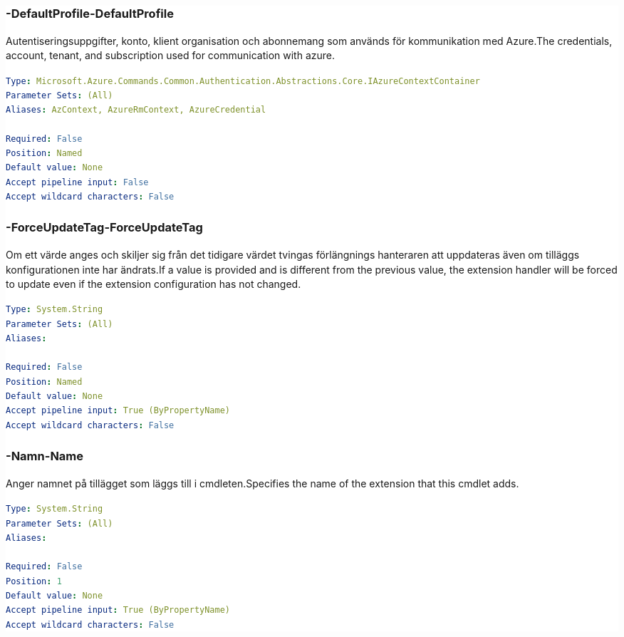 ### <span data-ttu-id="c42d5-115">-DefaultProfile</span><span class="sxs-lookup"><span data-stu-id="c42d5-115">-DefaultProfile</span></span>
<span data-ttu-id="c42d5-116">Autentiseringsuppgifter, konto, klient organisation och abonnemang som används för kommunikation med Azure.</span><span class="sxs-lookup"><span data-stu-id="c42d5-116">The credentials, account, tenant, and subscription used for communication with azure.</span></span>

```yaml
Type: Microsoft.Azure.Commands.Common.Authentication.Abstractions.Core.IAzureContextContainer
Parameter Sets: (All)
Aliases: AzContext, AzureRmContext, AzureCredential

Required: False
Position: Named
Default value: None
Accept pipeline input: False
Accept wildcard characters: False
```

### <span data-ttu-id="c42d5-117">-ForceUpdateTag</span><span class="sxs-lookup"><span data-stu-id="c42d5-117">-ForceUpdateTag</span></span>
<span data-ttu-id="c42d5-118">Om ett värde anges och skiljer sig från det tidigare värdet tvingas förlängnings hanteraren att uppdateras även om tilläggs konfigurationen inte har ändrats.</span><span class="sxs-lookup"><span data-stu-id="c42d5-118">If a value is provided and is different from the previous value, the extension handler will be forced to update even if the extension configuration has not changed.</span></span>

```yaml
Type: System.String
Parameter Sets: (All)
Aliases:

Required: False
Position: Named
Default value: None
Accept pipeline input: True (ByPropertyName)
Accept wildcard characters: False
```

### <span data-ttu-id="c42d5-119">-Namn</span><span class="sxs-lookup"><span data-stu-id="c42d5-119">-Name</span></span>
<span data-ttu-id="c42d5-120">Anger namnet på tillägget som läggs till i cmdleten.</span><span class="sxs-lookup"><span data-stu-id="c42d5-120">Specifies the name of the extension that this cmdlet adds.</span></span>

```yaml
Type: System.String
Parameter Sets: (All)
Aliases:

Required: False
Position: 1
Default value: None
Accept pipeline input: True (ByPropertyName)
Accept wildcard characters: False
```
